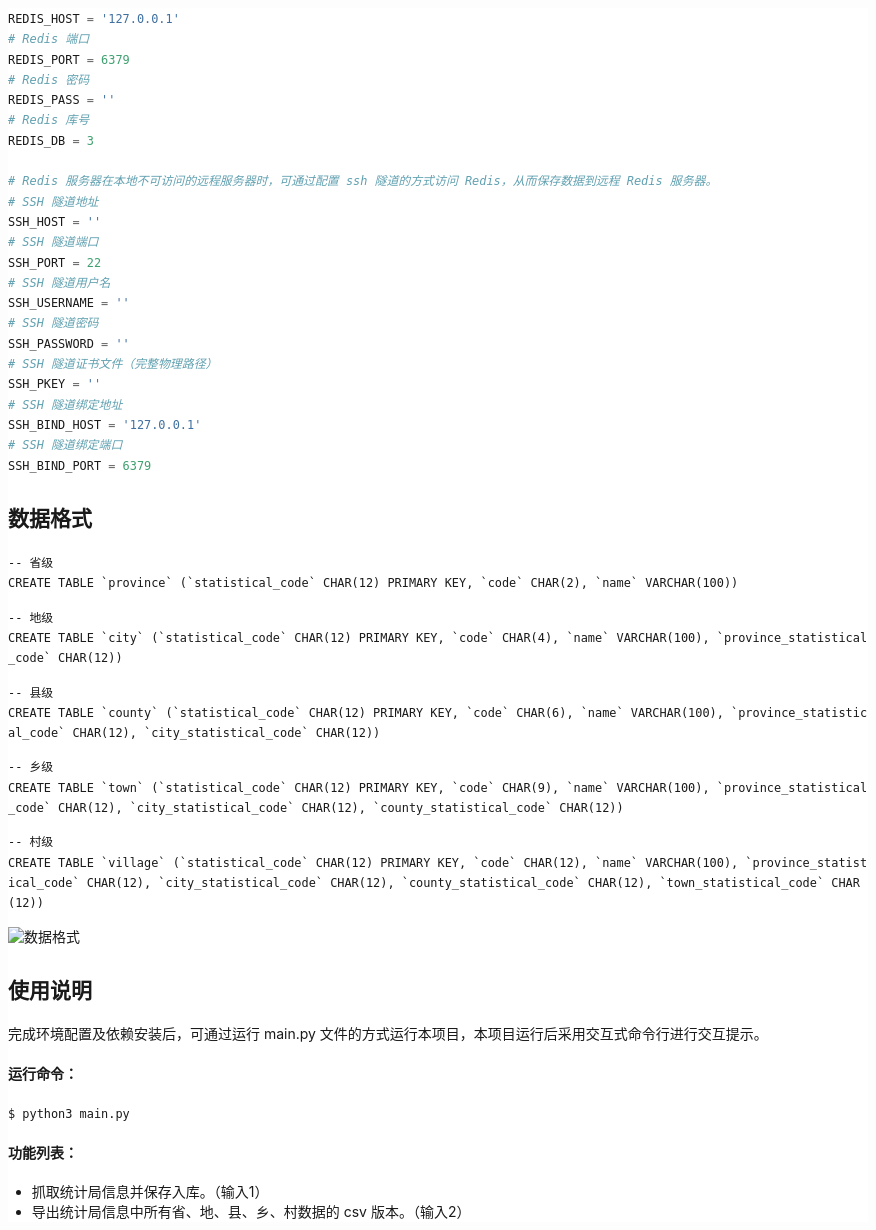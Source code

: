 ```python
REDIS_HOST = '127.0.0.1'
# Redis 端口
REDIS_PORT = 6379
# Redis 密码
REDIS_PASS = ''
# Redis 库号
REDIS_DB = 3

# Redis 服务器在本地不可访问的远程服务器时，可通过配置 ssh 隧道的方式访问 Redis，从而保存数据到远程 Redis 服务器。
# SSH 隧道地址
SSH_HOST = ''
# SSH 隧道端口
SSH_PORT = 22
# SSH 隧道用户名
SSH_USERNAME = ''
# SSH 隧道密码
SSH_PASSWORD = ''
# SSH 隧道证书文件（完整物理路径）
SSH_PKEY = ''
# SSH 隧道绑定地址
SSH_BIND_HOST = '127.0.0.1'
# SSH 隧道绑定端口
SSH_BIND_PORT = 6379
```
## 数据格式
```sqlite
-- 省级
CREATE TABLE `province` (`statistical_code` CHAR(12) PRIMARY KEY, `code` CHAR(2), `name` VARCHAR(100))
```
```sqlite
-- 地级
CREATE TABLE `city` (`statistical_code` CHAR(12) PRIMARY KEY, `code` CHAR(4), `name` VARCHAR(100), `province_statistical_code` CHAR(12))
```
```sqlite
-- 县级
CREATE TABLE `county` (`statistical_code` CHAR(12) PRIMARY KEY, `code` CHAR(6), `name` VARCHAR(100), `province_statistical_code` CHAR(12), `city_statistical_code` CHAR(12))
```
```sqlite
-- 乡级
CREATE TABLE `town` (`statistical_code` CHAR(12) PRIMARY KEY, `code` CHAR(9), `name` VARCHAR(100), `province_statistical_code` CHAR(12), `city_statistical_code` CHAR(12), `county_statistical_code` CHAR(12))
```
```sqlite
-- 村级
CREATE TABLE `village` (`statistical_code` CHAR(12) PRIMARY KEY, `code` CHAR(12), `name` VARCHAR(100), `province_statistical_code` CHAR(12), `city_statistical_code` CHAR(12), `county_statistical_code` CHAR(12), `town_statistical_code` CHAR(12))
```
![数据格式](https://raw.githubusercontent.com/snakejordan/static-file/master/administrative-divisions-of-China-on-Python/doc/images/sqlite_data_structure.png "数据格式")
## 使用说明
完成环境配置及依赖安装后，可通过运行 main.py 文件的方式运行本项目，本项目运行后采用交互式命令行进行交互提示。
#### 运行命令：
```cmd
$ python3 main.py
```
#### 功能列表：
* 抓取统计局信息并保存入库。（输入1）
* 导出统计局信息中所有省、地、县、乡、村数据的 csv 版本。（输入2）